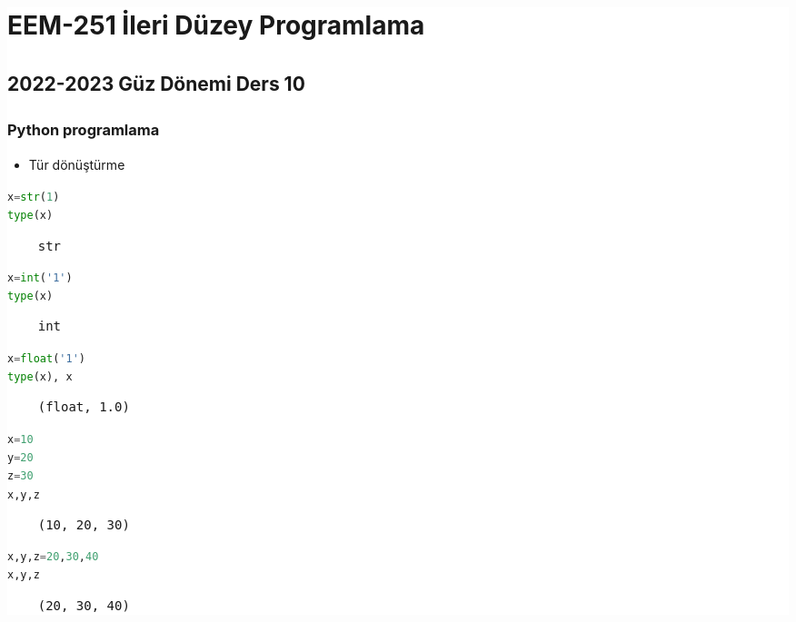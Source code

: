 # EEM-251 İleri Düzey Programlama

## 2022-2023 Güz Dönemi Ders 10

### Python programlama

- Tür dönüştürme

```python
x=str(1)
type(x) 
```

<pre>
    str
</pre>

```python
x=int('1')
type(x)
```

<pre>
    int
</pre>    

```python
x=float('1')
type(x), x
```

<pre>
    (float, 1.0)
</pre>    



```python
x=10
y=20
z=30
x,y,z
```

<pre>
    (10, 20, 30)
</pre>    

```python
x,y,z=20,30,40
x,y,z
```

<pre>
    (20, 30, 40)
</pre>    

